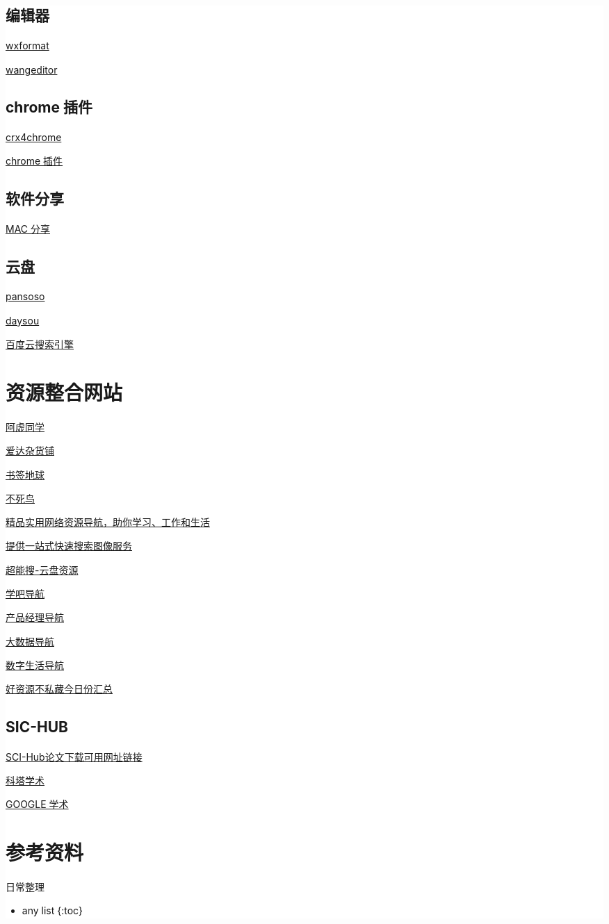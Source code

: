 ## 编辑器

[wxformat](https://lab.lyric.im/wxformat/)

[wangeditor](https://www.wangeditor.com/)

## chrome 插件

[crx4chrome](https://www.crx4chrome.com/)

[chrome 插件](https://huajiakeji.com/)

## 软件分享

[MAC 分享](https://xclient.info/?_=a52dae8e0223d9651b825587a606f66f)

## 云盘

[pansoso](https://www.pansoso.com/zh/docker)

[daysou](https://www.daysou.com/)

[百度云搜索引擎](http://yun.java1234.com/search?q=Kafka%20%E5%85%A5%E9%97%A8%E4%B8%8E%E5%AE%9E%E8%B7%B5)

# 资源整合网站

[阿虚同学](https://axutongxue.com/)

[爱达杂货铺](https://adzhp.com/)

[书签地球](https://www.bookmarkearth.com/)

[不死鸟](https://iui.su/)

[精品实用网络资源导航，助你学习、工作和生活](https://imyshare.com/)

[提供一站式快速搜索图像服务](https://www.91sotu.com/)

[超能搜-云盘资源](https://www.chaonengsou.com/)

[学吧导航](https://www.xue8nav.com/)

[产品经理导航](https://www.pmbaobao.com/)

[大数据导航](http://hao.bigdata.ren/)

[数字生活导航](https://nav.guidebook.top/)

[好资源不私藏今日份汇总](https://www.207788.xyz/)

## SIC-HUB

[SCI-Hub论文下载可用网址链接](https://tool.yovisun.com/scihub/)

[科塔学术](https://site.sciping.com/)

[GOOGLE 学术](https://gg.xueshu5.com/)

# 参考资料

日常整理

* any list
{:toc}